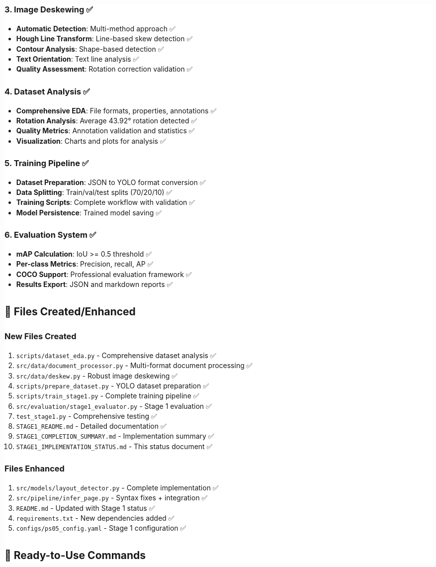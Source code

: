 ### **3. Image Deskewing** ✅
- **Automatic Detection**: Multi-method approach ✅
- **Hough Line Transform**: Line-based skew detection ✅
- **Contour Analysis**: Shape-based detection ✅
- **Text Orientation**: Text line analysis ✅
- **Quality Assessment**: Rotation correction validation ✅

### **4. Dataset Analysis** ✅
- **Comprehensive EDA**: File formats, properties, annotations ✅
- **Rotation Analysis**: Average 43.92° rotation detected ✅
- **Quality Metrics**: Annotation validation and statistics ✅
- **Visualization**: Charts and plots for analysis ✅

### **5. Training Pipeline** ✅
- **Dataset Preparation**: JSON to YOLO format conversion ✅
- **Data Splitting**: Train/val/test splits (70/20/10) ✅
- **Training Scripts**: Complete workflow with validation ✅
- **Model Persistence**: Trained model saving ✅

### **6. Evaluation System** ✅
- **mAP Calculation**: IoU >= 0.5 threshold ✅
- **Per-class Metrics**: Precision, recall, AP ✅
- **COCO Support**: Professional evaluation framework ✅
- **Results Export**: JSON and markdown reports ✅

## 📁 **Files Created/Enhanced**

### **New Files Created**
1. `scripts/dataset_eda.py` - Comprehensive dataset analysis ✅
2. `src/data/document_processor.py` - Multi-format document processing ✅
3. `src/data/deskew.py` - Robust image deskewing ✅
4. `scripts/prepare_dataset.py` - YOLO dataset preparation ✅
5. `scripts/train_stage1.py` - Complete training pipeline ✅
6. `src/evaluation/stage1_evaluator.py` - Stage 1 evaluation ✅
7. `test_stage1.py` - Comprehensive testing ✅
8. `STAGE1_README.md` - Detailed documentation ✅
9. `STAGE1_COMPLETION_SUMMARY.md` - Implementation summary ✅
10. `STAGE1_IMPLEMENTATION_STATUS.md` - This status document ✅

### **Files Enhanced**
1. `src/models/layout_detector.py` - Complete implementation ✅
2. `src/pipeline/infer_page.py` - Syntax fixes + integration ✅
3. `README.md` - Updated with Stage 1 status ✅
4. `requirements.txt` - New dependencies added ✅
5. `configs/ps05_config.yaml` - Stage 1 configuration ✅

## 🚀 **Ready-to-Use Commands**

